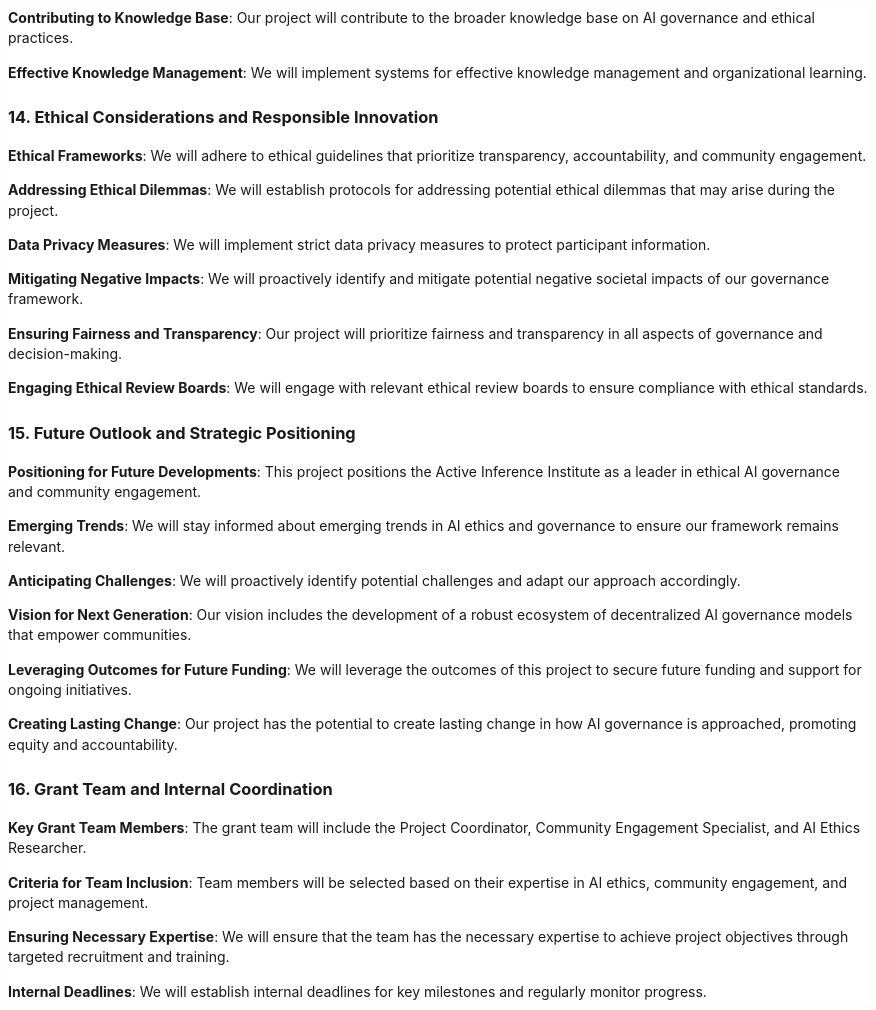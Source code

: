 **Contributing to Knowledge Base**: Our project will contribute to the broader knowledge base on AI governance and ethical practices.

**Effective Knowledge Management**: We will implement systems for effective knowledge management and organizational learning.

### 14. Ethical Considerations and Responsible Innovation

**Ethical Frameworks**: We will adhere to ethical guidelines that prioritize transparency, accountability, and community engagement.

**Addressing Ethical Dilemmas**: We will establish protocols for addressing potential ethical dilemmas that may arise during the project.

**Data Privacy Measures**: We will implement strict data privacy measures to protect participant information.

**Mitigating Negative Impacts**: We will proactively identify and mitigate potential negative societal impacts of our governance framework.

**Ensuring Fairness and Transparency**: Our project will prioritize fairness and transparency in all aspects of governance and decision-making.

**Engaging Ethical Review Boards**: We will engage with relevant ethical review boards to ensure compliance with ethical standards.

### 15. Future Outlook and Strategic Positioning

**Positioning for Future Developments**: This project positions the Active Inference Institute as a leader in ethical AI governance and community engagement.

**Emerging Trends**: We will stay informed about emerging trends in AI ethics and governance to ensure our framework remains relevant.

**Anticipating Challenges**: We will proactively identify potential challenges and adapt our approach accordingly.

**Vision for Next Generation**: Our vision includes the development of a robust ecosystem of decentralized AI governance models that empower communities.

**Leveraging Outcomes for Future Funding**: We will leverage the outcomes of this project to secure future funding and support for ongoing initiatives.

**Creating Lasting Change**: Our project has the potential to create lasting change in how AI governance is approached, promoting equity and accountability.

### 16. Grant Team and Internal Coordination

**Key Grant Team Members**: The grant team will include the Project Coordinator, Community Engagement Specialist, and AI Ethics Researcher.

**Criteria for Team Inclusion**: Team members will be selected based on their expertise in AI ethics, community engagement, and project management.

**Ensuring Necessary Expertise**: We will ensure that the team has the necessary expertise to achieve project objectives through targeted recruitment and training.

**Internal Deadlines**: We will establish internal deadlines for key milestones and regularly monitor progress.

